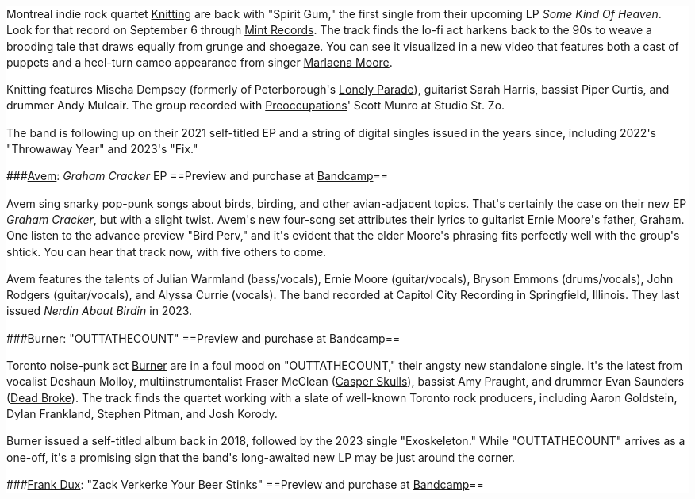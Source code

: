 Montreal indie rock quartet [Knitting](https://knitting.bandcamp.com) are back with "Spirit Gum," the first single from their upcoming LP *Some Kind Of Heaven*. Look for that record on September 6 through [Mint Records](https://www.mintrecs.com/). The track finds the lo-fi act harkens back to the 90s to weave a brooding tale that draws equally from grunge and shoegaze. You can see it visualized in a new video that features both a cast of puppets and a heel-turn cameo appearance from singer [Marlaena Moore](https://marlaenamoore.bandcamp.com).

Knitting features Mischa Dempsey (formerly of Peterborough's [Lonely Parade](https://thelonelyparade.bandcamp.com/)), guitarist Sarah Harris, bassist Piper Curtis, and drummer Andy Mulcair. The group recorded with [Preoccupations](http://preoccupationsband.com/)' Scott Munro at Studio St. Zo.

The band is following up on their 2021 self-titled EP and a string of digital singles issued in the years since, including 2022's "Throwaway Year" and 2023's "Fix."

<iframe style="border: 0; width: 350px; height: 442px;" src="https://bandcamp.com/EmbeddedPlayer/track=667095609/size=large/bgcol=ffffff/linkcol=0687f5/tracklist=false/transparent=true/" seamless><a href="https://knitting.bandcamp.com/track/spirit-gum">Spirit Gum by knitting</a></iframe>

###[Avem](https://avem-theband.bandcamp.com): *Graham Cracker* EP
==Preview and purchase at [Bandcamp](https://avem-theband.bandcamp.com/album/graham-cracker-ep)==

[Avem](https://avem-theband.bandcamp.com) sing snarky pop-punk songs about birds, birding, and other avian-adjacent topics. That's certainly the case on their new EP *Graham Cracker*, but with a slight twist. Avem's new four-song set attributes their lyrics to guitarist Ernie Moore's father, Graham. One listen to the advance preview "Bird Perv," and it's evident that the elder Moore's phrasing fits perfectly well with the group's shtick. You can hear that track now, with five others to come.

Avem features the talents of Julian Warmland (bass/vocals), Ernie Moore (guitar/vocals), Bryson Emmons (drums/vocals), John Rodgers (guitar/vocals), and Alyssa Currie (vocals). The band recorded at Capitol City Recording in Springfield, Illinois. They last issued *Nerdin About Birdin* in 2023.

<iframe style="border: 0; width: 350px; height: 470px;" src="https://bandcamp.com/EmbeddedPlayer/album=3661789497/size=large/bgcol=ffffff/linkcol=0687f5/tracklist=false/transparent=true/" seamless><a href="https://music.avemtheband.com/album/graham-cracker-ep">Graham Cracker EP by Avem</a></iframe>

###[Burner](https://burnerband.bandcamp.com): "OUTTATHECOUNT"
==Preview and purchase at [Bandcamp](https://burnerband.bandcamp.com/track/outtathecount)==

Toronto noise-punk act [Burner](https://burnerband.bandcamp.com) are in a foul mood on "OUTTATHECOUNT," their angsty new standalone single. It's the latest from vocalist Deshaun Molloy, multiinstrumentalist Fraser McClean ([Casper Skulls](https://casperskulls.bandcamp.com/)), bassist Amy Praught, and drummer Evan Saunders ([Dead Broke](https://deadbrokeband.com/)). The track finds the quartet working with a slate of well-known Toronto rock producers, including Aaron Goldstein, Dylan Frankland, Stephen Pitman, and Josh Korody.

Burner issued a self-titled album back in 2018, followed by the 2023  single "Exoskeleton." While "OUTTATHECOUNT" arrives as a one-off, it's a promising sign that the band's long-awaited new LP may be just around the corner.

<iframe style="border: 0; width: 350px; height: 442px;" src="https://bandcamp.com/EmbeddedPlayer/track=1865603061/size=large/bgcol=ffffff/linkcol=0687f5/tracklist=false/transparent=true/" seamless><a href="https://burnerband.bandcamp.com/track/outtathecount">OUTTATHECOUNT by BURNER</a></iframe>

###[Frank Dux](https://frankduxpunk.bandcamp.com): "Zack Verkerke Your Beer Stinks"
==Preview and purchase at [Bandcamp](https://frankduxpunk.bandcamp.com/album/zack-verkerke-your-beer-stinks)==
